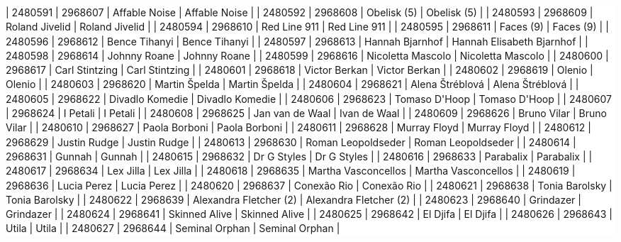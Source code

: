 | 2480591 | 2968607 | Affable Noise | Affable Noise |
| 2480592 | 2968608 | Obelisk (5) | Obelisk (5) |
| 2480593 | 2968609 | Roland Jivelid | Roland Jivelid |
| 2480594 | 2968610 | Red Line 911 | Red Line 911 |
| 2480595 | 2968611 | Faces (9) | Faces (9) |
| 2480596 | 2968612 | Bence Tihanyi | Bence Tihanyi |
| 2480597 | 2968613 | Hannah Bjarnhof | Hannah Elisabeth Bjarnhof |
| 2480598 | 2968614 | Johnny Roane | Johnny Roane |
| 2480599 | 2968616 | Nicoletta Mascolo | Nicoletta Mascolo |
| 2480600 | 2968617 | Carl Stintzing | Carl Stintzing |
| 2480601 | 2968618 | Victor Berkan | Victor Berkan |
| 2480602 | 2968619 | Olenio | Olenio |
| 2480603 | 2968620 | Martin Špelda | Martin Špelda |
| 2480604 | 2968621 | Alena Štréblová | Alena Štréblová |
| 2480605 | 2968622 | Divadlo Komedie | Divadlo Komedie |
| 2480606 | 2968623 | Tomaso D'Hoop | Tomaso D'Hoop |
| 2480607 | 2968624 | I Petali | I Petali |
| 2480608 | 2968625 | Jan van de Waal | Ivan de Waal |
| 2480609 | 2968626 | Bruno Vilar | Bruno Vilar |
| 2480610 | 2968627 | Paola Borboni | Paola Borboni |
| 2480611 | 2968628 | Murray Floyd | Murray Floyd |
| 2480612 | 2968629 | Justin Rudge | Justin Rudge |
| 2480613 | 2968630 | Roman Leopoldseder | Roman Leopoldseder |
| 2480614 | 2968631 | Gunnah | Gunnah |
| 2480615 | 2968632 | Dr G Styles | Dr G Styles |
| 2480616 | 2968633 | Parabalix | Parabalix |
| 2480617 | 2968634 | Lex Jilla | Lex Jilla |
| 2480618 | 2968635 | Martha Vasconcellos | Martha Vasconcellos |
| 2480619 | 2968636 | Lucia Perez | Lucia Perez |
| 2480620 | 2968637 | Conexão Rio | Conexão Rio |
| 2480621 | 2968638 | Tonia Barolsky | Tonia Barolsky |
| 2480622 | 2968639 | Alexandra Fletcher (2) | Alexandra Fletcher (2) |
| 2480623 | 2968640 | Grindazer | Grindazer |
| 2480624 | 2968641 | Skinned Alive | Skinned Alive |
| 2480625 | 2968642 | El Djifa | El Djifa |
| 2480626 | 2968643 | Utila | Utila |
| 2480627 | 2968644 | Seminal Orphan | Seminal Orphan |